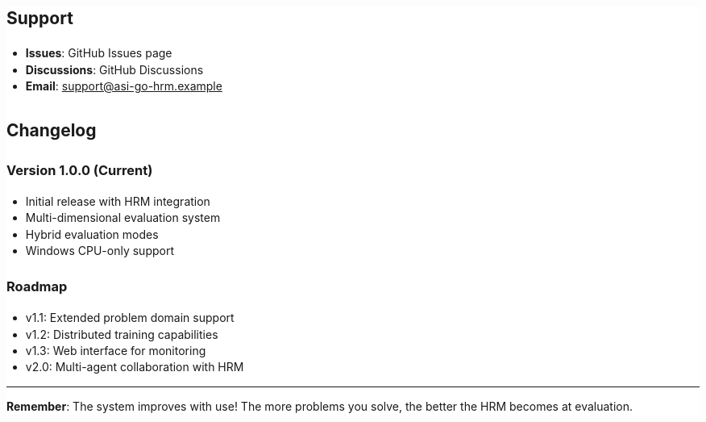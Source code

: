 ## Support

- **Issues**: GitHub Issues page
- **Discussions**: GitHub Discussions
- **Email**: support@asi-go-hrm.example

## Changelog

### Version 1.0.0 (Current)
- Initial release with HRM integration
- Multi-dimensional evaluation system
- Hybrid evaluation modes
- Windows CPU-only support

### Roadmap
- v1.1: Extended problem domain support
- v1.2: Distributed training capabilities
- v1.3: Web interface for monitoring
- v2.0: Multi-agent collaboration with HRM

---

**Remember**: The system improves with use! The more problems you solve, the better the HRM becomes at evaluation.
